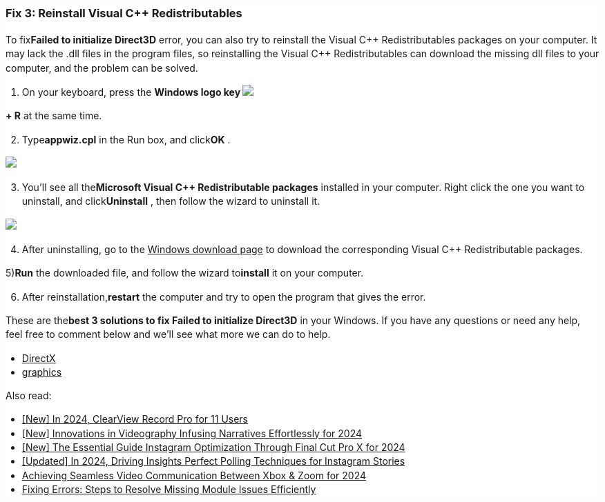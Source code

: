 
### Fix 3: Reinstall Visual C++ Redistributables

 To fix**Failed to initialize Direct3D** error, you can also try to reinstall the Visual C++ Redistributables packages on your computer. It may lack the .dll files in the program files, so reinstalling the Visual C++ Redistributables can download the missing dll files to your computer, and the problem can be solved.

 1) On your keyboard, press the   **Windows logo key ![](https://images.drivereasy.com/wp-content/uploads/2017/09/img_59b0b16974940.png)**

**\+ R**  at the same time.

 2) Type**appwiz.cpl** in the Run box, and click**OK** .

![](https://images.drivereasy.com/wp-content/uploads/2018/01/img_5a694a964c417.png)

 3) You’ll see all the**Microsoft Visual C++ Redistributable packages** installed in your computer. Right click the one you want to uninstall, and click**Uninstall** , then follow the wizard to uninstall it.

![](https://images.drivereasy.com/wp-content/uploads/2018/01/img_5a694ae090c85.jpg)

 4) After uninstalling, go to the [Windows download page](https://support.microsoft.com/en-hk/help/2977003/the-latest-supported-visual-c-downloads) to download the corresponding Visual C++ Redistributable packages.

 5)**Run** the downloaded file, and follow the wizard to**install** it on your computer.

 6) After reinstallation,**restart** the computer and try to open the program that gives the error.

 These are the**best 3 solutions to fix Failed to initialize Direct3D** in your Windows. If you have any questions or need any help, feel free to comment below and we’ll see what more we can do to help.

* [DirectX](https://tools.techidaily.com/drivereasy/download/)
* [graphics](https://tools.techidaily.com/drivereasy/download/)

<ins class="adsbygoogle"
     style="display:block"
     data-ad-format="autorelaxed"
     data-ad-client="ca-pub-7571918770474297"
     data-ad-slot="1223367746"></ins>

<ins class="adsbygoogle"
     style="display:block"
     data-ad-client="ca-pub-7571918770474297"
     data-ad-slot="8358498916"
     data-ad-format="auto"
     data-full-width-responsive="true"></ins>

<span class="atpl-alsoreadstyle">Also read:</span>
<div><ul>
<li><a href="https://screen-recording.techidaily.com/new-in-2024-clearview-record-pro-for-11-users/"><u>[New] In 2024, ClearView Record Pro for 11 Users</u></a></li>
<li><a href="https://article-knowledge.techidaily.com/new-innovations-in-videography-infusing-narratives-effortlessly-for-2024/"><u>[New] Innovations in Videography Infusing Narratives Effortlessly for 2024</u></a></li>
<li><a href="https://instagram-videos.techidaily.com/new-the-essential-guide-instagram-optimization-through-final-cut-pro-x-for-2024/"><u>[New] The Essential Guide Instagram Optimization Through Final Cut Pro X for 2024</u></a></li>
<li><a href="https://instagram-video-files.techidaily.com/updated-in-2024-driving-insights-perfect-polling-techniques-for-instagram-stories/"><u>[Updated] In 2024, Driving Insights Perfect Polling Techniques for Instagram Stories</u></a></li>
<li><a href="https://extra-tips.techidaily.com/achieving-seamless-video-communication-between-xbox-and-zoom-for-2024/"><u>Achieving Seamless Video Communication Between Xbox & Zoom for 2024</u></a></li>
<li><a href="https://win-howtos.techidaily.com/fixing-errors-steps-to-resolve-missing-module-issues-efficiently/"><u>Fixing Errors: Steps to Resolve Missing Module Issues Efficiently</u></a></li>